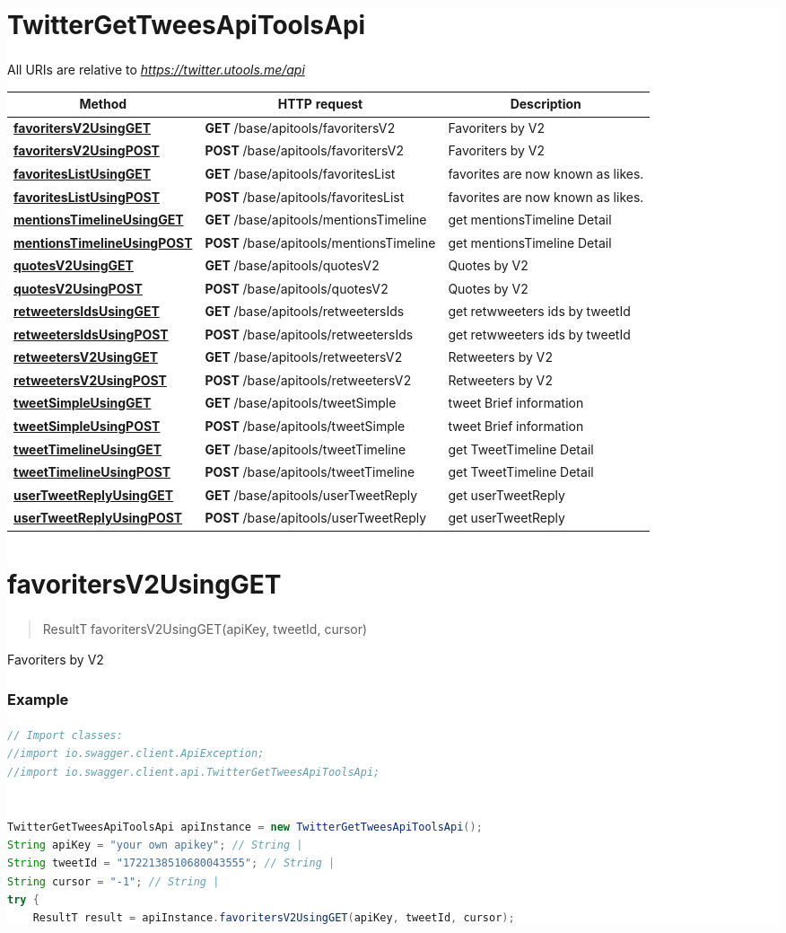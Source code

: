 # TwitterGetTweesApiToolsApi

All URIs are relative to *https://twitter.utools.me/api*

Method | HTTP request | Description
------------- | ------------- | -------------
[**favoritersV2UsingGET**](TwitterGetTweesApiToolsApi.md#favoritersV2UsingGET) | **GET** /base/apitools/favoritersV2 | Favoriters by V2
[**favoritersV2UsingPOST**](TwitterGetTweesApiToolsApi.md#favoritersV2UsingPOST) | **POST** /base/apitools/favoritersV2 | Favoriters by V2
[**favoritesListUsingGET**](TwitterGetTweesApiToolsApi.md#favoritesListUsingGET) | **GET** /base/apitools/favoritesList | favorites are now known as likes.
[**favoritesListUsingPOST**](TwitterGetTweesApiToolsApi.md#favoritesListUsingPOST) | **POST** /base/apitools/favoritesList | favorites are now known as likes.
[**mentionsTimelineUsingGET**](TwitterGetTweesApiToolsApi.md#mentionsTimelineUsingGET) | **GET** /base/apitools/mentionsTimeline | get mentionsTimeline Detail
[**mentionsTimelineUsingPOST**](TwitterGetTweesApiToolsApi.md#mentionsTimelineUsingPOST) | **POST** /base/apitools/mentionsTimeline | get mentionsTimeline Detail
[**quotesV2UsingGET**](TwitterGetTweesApiToolsApi.md#quotesV2UsingGET) | **GET** /base/apitools/quotesV2 | Quotes by V2
[**quotesV2UsingPOST**](TwitterGetTweesApiToolsApi.md#quotesV2UsingPOST) | **POST** /base/apitools/quotesV2 | Quotes by V2
[**retweetersIdsUsingGET**](TwitterGetTweesApiToolsApi.md#retweetersIdsUsingGET) | **GET** /base/apitools/retweetersIds | get retwweeters ids by tweetId
[**retweetersIdsUsingPOST**](TwitterGetTweesApiToolsApi.md#retweetersIdsUsingPOST) | **POST** /base/apitools/retweetersIds | get retwweeters ids by tweetId
[**retweetersV2UsingGET**](TwitterGetTweesApiToolsApi.md#retweetersV2UsingGET) | **GET** /base/apitools/retweetersV2 | Retweeters by V2
[**retweetersV2UsingPOST**](TwitterGetTweesApiToolsApi.md#retweetersV2UsingPOST) | **POST** /base/apitools/retweetersV2 | Retweeters by V2
[**tweetSimpleUsingGET**](TwitterGetTweesApiToolsApi.md#tweetSimpleUsingGET) | **GET** /base/apitools/tweetSimple | tweet Brief information
[**tweetSimpleUsingPOST**](TwitterGetTweesApiToolsApi.md#tweetSimpleUsingPOST) | **POST** /base/apitools/tweetSimple | tweet Brief information
[**tweetTimelineUsingGET**](TwitterGetTweesApiToolsApi.md#tweetTimelineUsingGET) | **GET** /base/apitools/tweetTimeline | get TweetTimeline Detail
[**tweetTimelineUsingPOST**](TwitterGetTweesApiToolsApi.md#tweetTimelineUsingPOST) | **POST** /base/apitools/tweetTimeline | get TweetTimeline Detail
[**userTweetReplyUsingGET**](TwitterGetTweesApiToolsApi.md#userTweetReplyUsingGET) | **GET** /base/apitools/userTweetReply | get userTweetReply 
[**userTweetReplyUsingPOST**](TwitterGetTweesApiToolsApi.md#userTweetReplyUsingPOST) | **POST** /base/apitools/userTweetReply | get userTweetReply 


<a name="favoritersV2UsingGET"></a>
# **favoritersV2UsingGET**
> ResultT favoritersV2UsingGET(apiKey, tweetId, cursor)

Favoriters by V2

### Example
```java
// Import classes:
//import io.swagger.client.ApiException;
//import io.swagger.client.api.TwitterGetTweesApiToolsApi;


TwitterGetTweesApiToolsApi apiInstance = new TwitterGetTweesApiToolsApi();
String apiKey = "your own apikey"; // String | 
String tweetId = "1722138510680043555"; // String | 
String cursor = "-1"; // String | 
try {
    ResultT result = apiInstance.favoritersV2UsingGET(apiKey, tweetId, cursor);
```